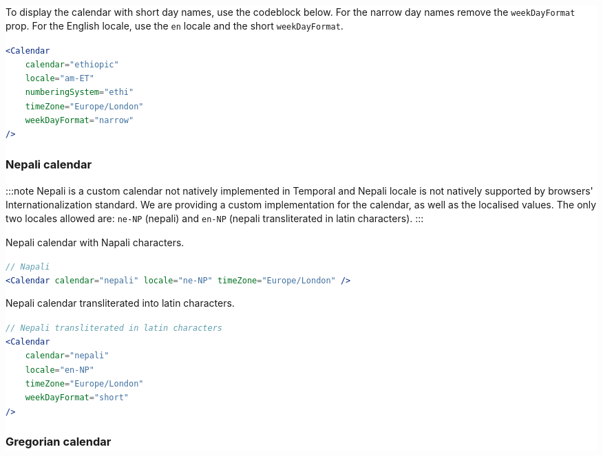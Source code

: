 To display the calendar with short day names, use the codeblock below. For the narrow day names remove the `weekDayFormat` prop. For the English locale, use the `en` locale and the short `weekDayFormat`.

```jsx
<Calendar
    calendar="ethiopic"
    locale="am-ET"
    numberingSystem="ethi"
    timeZone="Europe/London"
    weekDayFormat="narrow"
/>
```

### Nepali calendar

:::note
Nepali is a custom calendar not natively implemented in Temporal and Nepali locale is not natively supported by browsers' Internationalization standard. We are providing a custom implementation for the calendar, as well as the localised values. The only two locales allowed are: `ne-NP` (nepali) and `en-NP` (nepali transliterated in latin characters).
:::

Nepali calendar with Napali characters.

<Demo
    path="calendar--basic"
    args="calendar:nepali;locale:ne-NP"
    height="350px"
/>

```jsx
// Napali
<Calendar calendar="nepali" locale="ne-NP" timeZone="Europe/London" />
```

Nepali calendar transliterated into latin characters.
<Demo
    path="calendar--basic"
    args="calendar:nepali;locale:en-NP"
    height="350px"
/>

```jsx
// Nepali transliterated in latin characters
<Calendar
    calendar="nepali"
    locale="en-NP"
    timeZone="Europe/London"
    weekDayFormat="short"
/>
```

### Gregorian calendar
